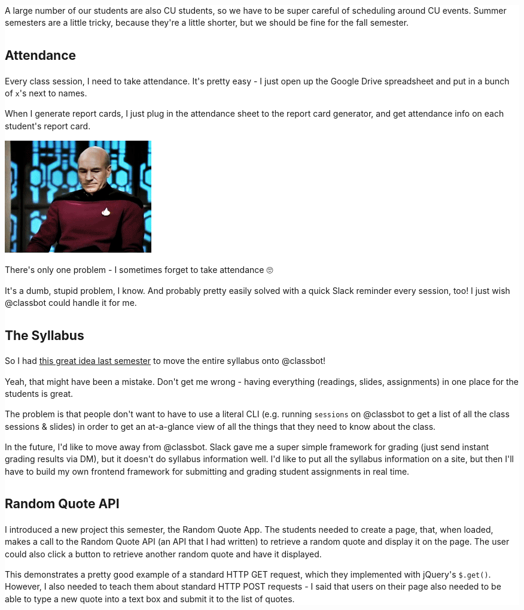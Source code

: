 A large number of our students are also CU students, so we have to be super careful of scheduling around CU events. Summer semesters are a little tricky, because they're a little shorter, but we should be fine for the fall semester.

## Attendance

Every class session, I need to take attendance. It's pretty easy - I just open up the Google Drive spreadsheet and put in a bunch of `x`'s next to names.

When I generate report cards, I just plug in the attendance sheet to the report card generator, and get attendance info on each student's report card.

![Picard Facepalm](picard.gif)

There's only one problem - I sometimes forget to take attendance 🙄

It's a dumb, stupid problem, I know. And probably pretty easily solved with a quick Slack reminder every session, too! I just wish @classbot could handle it for me.

## The Syllabus

So I had [this great idea last semester](/stuff/2016/06/26/spark-class-spring-2016-postmortem#using-trello-for-the-syllabus) to move the entire syllabus onto @classbot!

Yeah, that might have been a mistake. Don't get me wrong - having everything (readings, slides, assignments) in one place for the students is great.

The problem is that people don't want to have to use a literal CLI (e.g. running `sessions` on @classbot to get a list of all the class sessions & slides) in order to get an at-a-glance view of all the things that they need to know about the class.

In the future, I'd like to move away from @classbot. Slack gave me a super simple framework for grading (just send instant grading results via DM), but it doesn't do syllabus information well. I'd like to put all the syllabus information on a site, but then I'll have to build my own frontend framework for submitting and grading student assignments in real time.

## Random Quote API

I introduced a new project this semester, the Random Quote App. The students needed to create a page, that, when loaded, makes a call to the Random Quote API (an API that I had written) to retrieve a random quote and display it on the page. The user could also click a button to retrieve another random quote and have it displayed.

This demonstrates a pretty good example of a standard HTTP GET request, which they implemented with jQuery's `$.get()`. However, I also needed to teach them about standard HTTP POST requests - I said that users on their page also needed to be able to type a new quote into a text box and submit it to the list of quotes.
